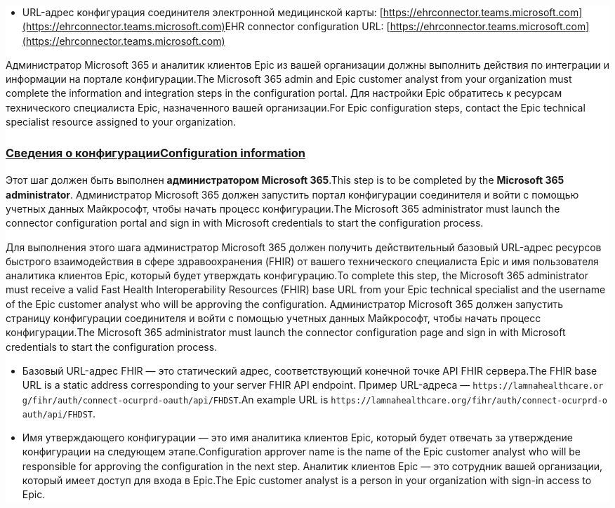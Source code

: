 - <span data-ttu-id="7fd41-136">URL-адрес конфигурация соединителя электронной медицинской карты: [https://ehrconnector.teams.microsoft.com](https://ehrconnector.teams.microsoft.com)</span><span class="sxs-lookup"><span data-stu-id="7fd41-136">EHR connector configuration URL: [https://ehrconnector.teams.microsoft.com](https://ehrconnector.teams.microsoft.com)</span></span>

<span data-ttu-id="7fd41-137">Администратор Microsoft 365 и аналитик клиентов Epic из вашей организации должны выполнить действия по интеграции и информации на портале конфигурации.</span><span class="sxs-lookup"><span data-stu-id="7fd41-137">The Microsoft 365 admin and Epic customer analyst from your organization must complete the information and integration steps in the configuration portal.</span></span> <span data-ttu-id="7fd41-138">Для настройки Epic обратитесь к ресурсам технического специалиста Epic, назначенного вашей организации.</span><span class="sxs-lookup"><span data-stu-id="7fd41-138">For Epic configuration steps, contact the Epic technical specialist resource assigned to your organization.</span></span>

### <a name="configuration-information"></a>[<span data-ttu-id="7fd41-139">Сведения о конфигурации</span><span class="sxs-lookup"><span data-stu-id="7fd41-139">Configuration information</span></span>](#configuration-information)

<span data-ttu-id="7fd41-140">Этот шаг должен быть выполнен **администратором Microsoft 365**.</span><span class="sxs-lookup"><span data-stu-id="7fd41-140">This step is to be completed by the **Microsoft 365 administrator**.</span></span> <span data-ttu-id="7fd41-141">Администратор Microsoft 365 должен запустить портал конфигурации соединителя и войти с помощью учетных данных Майкрософт, чтобы начать процесс конфигурации.</span><span class="sxs-lookup"><span data-stu-id="7fd41-141">The Microsoft 365 administrator must launch the connector configuration portal and sign in with Microsoft credentials to start the configuration process.</span></span>

<span data-ttu-id="7fd41-142">Для выполнения этого шага администратор Microsoft 365 должен получить действительный базовый URL-адрес ресурсов быстрого взаимодействия в сфере здравоохранения (FHIR) от вашего технического специалиста Epic и имя пользователя аналитика клиентов Epic, который будет утверждать конфигурацию.</span><span class="sxs-lookup"><span data-stu-id="7fd41-142">To complete this step, the Microsoft 365 administrator must receive a valid Fast Health Interoperability Resources (FHIR) base URL from your Epic technical specialist and the username of the Epic customer analyst who will be approving the configuration.</span></span> <span data-ttu-id="7fd41-143">Администратор Microsoft 365 должен запустить страницу конфигурации соединителя и войти с помощью учетных данных Майкрософт, чтобы начать процесс конфигурации.</span><span class="sxs-lookup"><span data-stu-id="7fd41-143">The Microsoft 365 administrator must launch the connector configuration page and sign in with Microsoft credentials to start the configuration process.</span></span>

- <span data-ttu-id="7fd41-144">Базовый URL-адрес FHIR — это статический адрес, соответствующий конечной точке API FHIR сервера.</span><span class="sxs-lookup"><span data-stu-id="7fd41-144">The FHIR base URL is a static address corresponding to your server FHIR API endpoint.</span></span> <span data-ttu-id="7fd41-145">Пример URL-адреса — `https://lamnahealthcare.org/fihr/auth/connect-ocurprd-oauth/api/FHDST`.</span><span class="sxs-lookup"><span data-stu-id="7fd41-145">An example URL is `https://lamnahealthcare.org/fihr/auth/connect-ocurprd-oauth/api/FHDST`.</span></span>

- <span data-ttu-id="7fd41-146">Имя утверждающего конфигурации — это имя аналитика клиентов Epic, который будет отвечать за утверждение конфигурации на следующем этапе.</span><span class="sxs-lookup"><span data-stu-id="7fd41-146">Configuration approver name is the name of the Epic customer analyst who will be responsible for approving the configuration in the next step.</span></span> <span data-ttu-id="7fd41-147">Аналитик клиентов Epic — это сотрудник вашей организации, который имеет доступ для входа в Epic.</span><span class="sxs-lookup"><span data-stu-id="7fd41-147">The Epic customer analyst is a person in your organization with sign-in access to Epic.</span></span>
